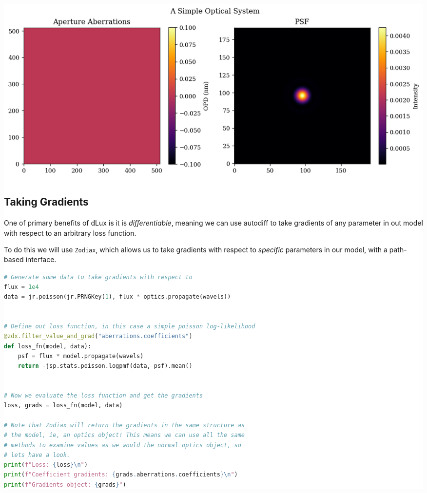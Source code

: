 ![png](overview_files/overview_9_0.png)
    


## Taking Gradients

One of primary benefits of dLux is it is _differentiable_, meaning we can use autodiff to take gradients of any parameter in out model with respect to an arbitrary loss function.

To do this we will use `Zodiax`, which allows us to take gradients with respect to _specific_ parameters in our model, with a path-based interface. 


```python
# Generate some data to take gradients with respect to
flux = 1e4
data = jr.poisson(jr.PRNGKey(1), flux * optics.propagate(wavels))


# Define out loss function, in this case a simple poisson log-likelihood
@zdx.filter_value_and_grad("aberrations.coefficients")
def loss_fn(model, data):
    psf = flux * model.propagate(wavels)
    return -jsp.stats.poisson.logpmf(data, psf).mean()


# Now we evaluate the loss function and get the gradients
loss, grads = loss_fn(model, data)

# Note that Zodiax will return the gradients in the same structure as 
# the model, ie, an optics object! This means we can use all the same 
# methods to examine values as we would the normal optics object, so 
# lets have a look.
print(f"Loss: {loss}\n")
print(f"Coefficient gradients: {grads.aberrations.coefficients}\n")
print(f"Gradients object: {grads}")
```

